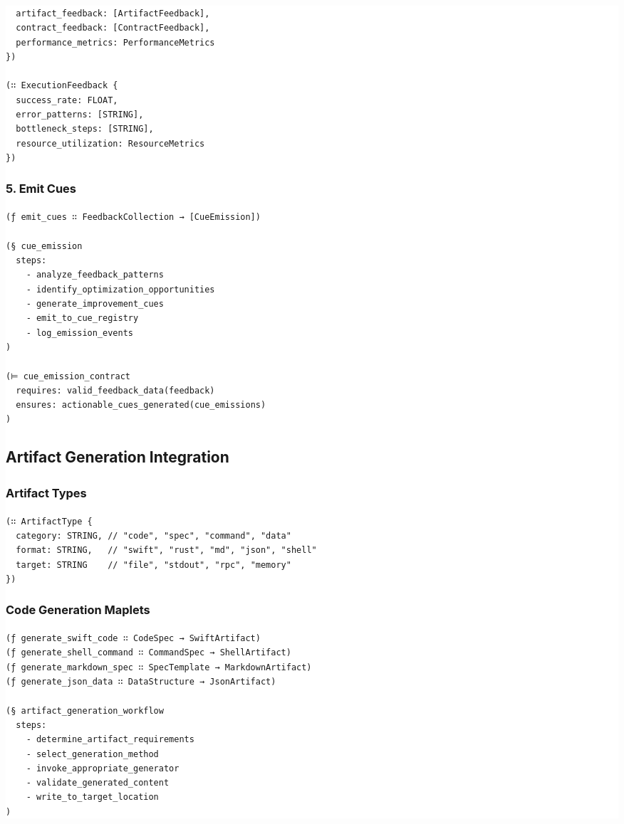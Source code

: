 ```
  artifact_feedback: [ArtifactFeedback],
  contract_feedback: [ContractFeedback],
  performance_metrics: PerformanceMetrics
})

(∷ ExecutionFeedback {
  success_rate: FLOAT,
  error_patterns: [STRING],
  bottleneck_steps: [STRING],
  resource_utilization: ResourceMetrics
})
```

### 5. Emit Cues
```
(ƒ emit_cues ∷ FeedbackCollection → [CueEmission])

(§ cue_emission
  steps:
    - analyze_feedback_patterns
    - identify_optimization_opportunities
    - generate_improvement_cues
    - emit_to_cue_registry
    - log_emission_events
)

(⊨ cue_emission_contract
  requires: valid_feedback_data(feedback)
  ensures: actionable_cues_generated(cue_emissions)
)
```

## Artifact Generation Integration

### Artifact Types
```
(∷ ArtifactType {
  category: STRING, // "code", "spec", "command", "data"
  format: STRING,   // "swift", "rust", "md", "json", "shell" 
  target: STRING    // "file", "stdout", "rpc", "memory"
})
```

### Code Generation Maplets
```
(ƒ generate_swift_code ∷ CodeSpec → SwiftArtifact)
(ƒ generate_shell_command ∷ CommandSpec → ShellArtifact) 
(ƒ generate_markdown_spec ∷ SpecTemplate → MarkdownArtifact)
(ƒ generate_json_data ∷ DataStructure → JsonArtifact)

(§ artifact_generation_workflow
  steps:
    - determine_artifact_requirements
    - select_generation_method
    - invoke_appropriate_generator
    - validate_generated_content
    - write_to_target_location
)
```

